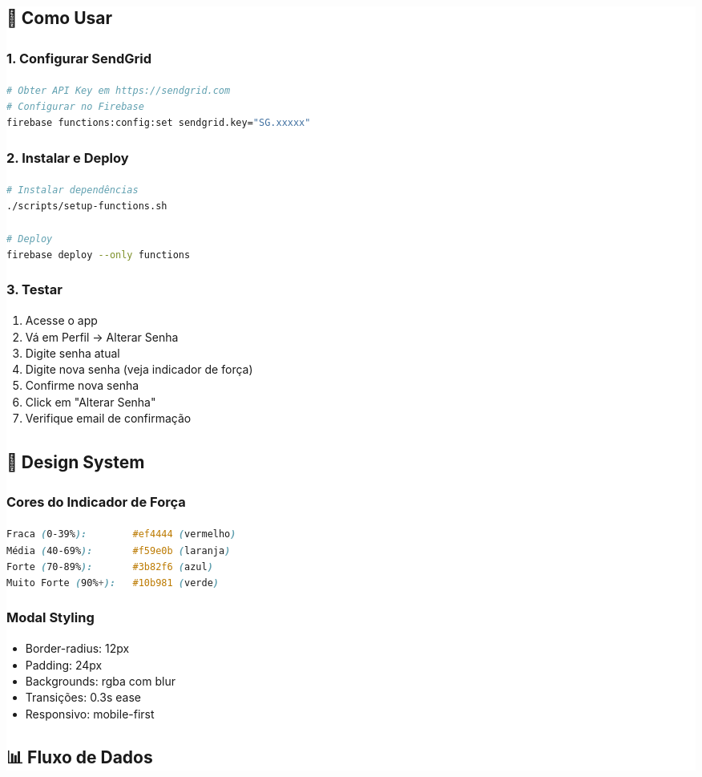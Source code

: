 ## 🚀 Como Usar

### 1. Configurar SendGrid

```bash
# Obter API Key em https://sendgrid.com
# Configurar no Firebase
firebase functions:config:set sendgrid.key="SG.xxxxx"
```

### 2. Instalar e Deploy

```bash
# Instalar dependências
./scripts/setup-functions.sh

# Deploy
firebase deploy --only functions
```

### 3. Testar

1. Acesse o app
2. Vá em Perfil → Alterar Senha
3. Digite senha atual
4. Digite nova senha (veja indicador de força)
5. Confirme nova senha
6. Click em "Alterar Senha"
7. Verifique email de confirmação

## 🎨 Design System

### Cores do Indicador de Força

```css
Fraca (0-39%):        #ef4444 (vermelho)
Média (40-69%):       #f59e0b (laranja)
Forte (70-89%):       #3b82f6 (azul)
Muito Forte (90%+):   #10b981 (verde)
```

### Modal Styling

- Border-radius: 12px
- Padding: 24px
- Backgrounds: rgba com blur
- Transições: 0.3s ease
- Responsivo: mobile-first

## 📊 Fluxo de Dados
